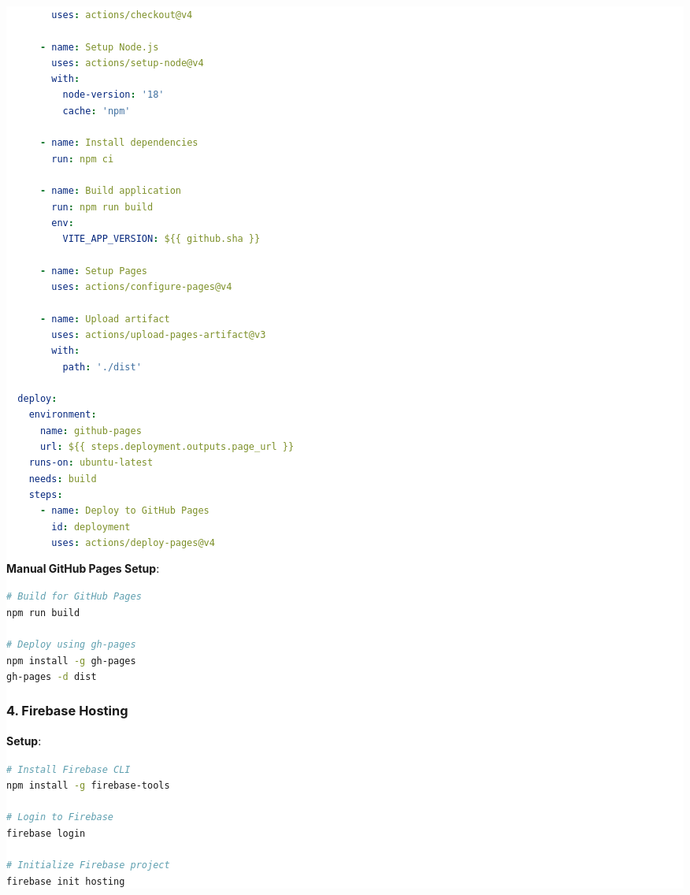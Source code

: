 ```yaml
        uses: actions/checkout@v4
        
      - name: Setup Node.js
        uses: actions/setup-node@v4
        with:
          node-version: '18'
          cache: 'npm'
          
      - name: Install dependencies
        run: npm ci
        
      - name: Build application
        run: npm run build
        env:
          VITE_APP_VERSION: ${{ github.sha }}
          
      - name: Setup Pages
        uses: actions/configure-pages@v4
        
      - name: Upload artifact
        uses: actions/upload-pages-artifact@v3
        with:
          path: './dist'

  deploy:
    environment:
      name: github-pages
      url: ${{ steps.deployment.outputs.page_url }}
    runs-on: ubuntu-latest
    needs: build
    steps:
      - name: Deploy to GitHub Pages
        id: deployment
        uses: actions/deploy-pages@v4
```

**Manual GitHub Pages Setup**:

```bash
# Build for GitHub Pages
npm run build

# Deploy using gh-pages
npm install -g gh-pages
gh-pages -d dist
```

### 4. Firebase Hosting

**Setup**:

```bash
# Install Firebase CLI
npm install -g firebase-tools

# Login to Firebase
firebase login

# Initialize Firebase project
firebase init hosting
```
